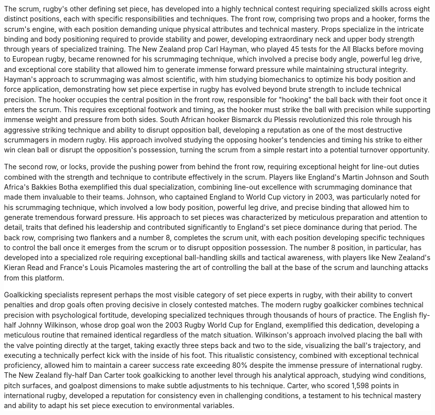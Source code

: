 The scrum, rugby's other defining set piece, has developed into a highly technical contest requiring specialized skills across eight distinct positions, each with specific responsibilities and techniques. The front row, comprising two props and a hooker, forms the scrum's engine, with each position demanding unique physical attributes and technical mastery. Props specialize in the intricate binding and body positioning required to provide stability and power, developing extraordinary neck and upper body strength through years of specialized training. The New Zealand prop Carl Hayman, who played 45 tests for the All Blacks before moving to European rugby, became renowned for his scrummaging technique, which involved a precise body angle, powerful leg drive, and exceptional core stability that allowed him to generate immense forward pressure while maintaining structural integrity. Hayman's approach to scrummaging was almost scientific, with him studying biomechanics to optimize his body position and force application, demonstrating how set piece expertise in rugby has evolved beyond brute strength to include technical precision. The hooker occupies the central position in the front row, responsible for "hooking" the ball back with their foot once it enters the scrum. This requires exceptional footwork and timing, as the hooker must strike the ball with precision while supporting immense weight and pressure from both sides. South African hooker Bismarck du Plessis revolutionized this role through his aggressive striking technique and ability to disrupt opposition ball, developing a reputation as one of the most destructive scrummagers in modern rugby. His approach involved studying the opposing hooker's tendencies and timing his strike to either win clean ball or disrupt the opposition's possession, turning the scrum from a simple restart into a potential turnover opportunity.

The second row, or locks, provide the pushing power from behind the front row, requiring exceptional height for line-out duties combined with the strength and technique to contribute effectively in the scrum. Players like England's Martin Johnson and South Africa's Bakkies Botha exemplified this dual specialization, combining line-out excellence with scrummaging dominance that made them invaluable to their teams. Johnson, who captained England to World Cup victory in 2003, was particularly noted for his scrummaging technique, which involved a low body position, powerful leg drive, and precise binding that allowed him to generate tremendous forward pressure. His approach to set pieces was characterized by meticulous preparation and attention to detail, traits that defined his leadership and contributed significantly to England's set piece dominance during that period. The back row, comprising two flankers and a number 8, completes the scrum unit, with each position developing specific techniques to control the ball once it emerges from the scrum or to disrupt opposition possession. The number 8 position, in particular, has developed into a specialized role requiring exceptional ball-handling skills and tactical awareness, with players like New Zealand's Kieran Read and France's Louis Picamoles mastering the art of controlling the ball at the base of the scrum and launching attacks from this platform.

Goalkicking specialists represent perhaps the most visible category of set piece experts in rugby, with their ability to convert penalties and drop goals often proving decisive in closely contested matches. The modern rugby goalkicker combines technical precision with psychological fortitude, developing specialized techniques through thousands of hours of practice. The English fly-half Johnny Wilkinson, whose drop goal won the 2003 Rugby World Cup for England, exemplified this dedication, developing a meticulous routine that remained identical regardless of the match situation. Wilkinson's approach involved placing the ball with the valve pointing directly at the target, taking exactly three steps back and two to the side, visualizing the ball's trajectory, and executing a technically perfect kick with the inside of his foot. This ritualistic consistency, combined with exceptional technical proficiency, allowed him to maintain a career success rate exceeding 80% despite the immense pressure of international rugby. The New Zealand fly-half Dan Carter took goalkicking to another level through his analytical approach, studying wind conditions, pitch surfaces, and goalpost dimensions to make subtle adjustments to his technique. Carter, who scored 1,598 points in international rugby, developed a reputation for consistency even in challenging conditions, a testament to his technical mastery and ability to adapt his set piece execution to environmental variables.
